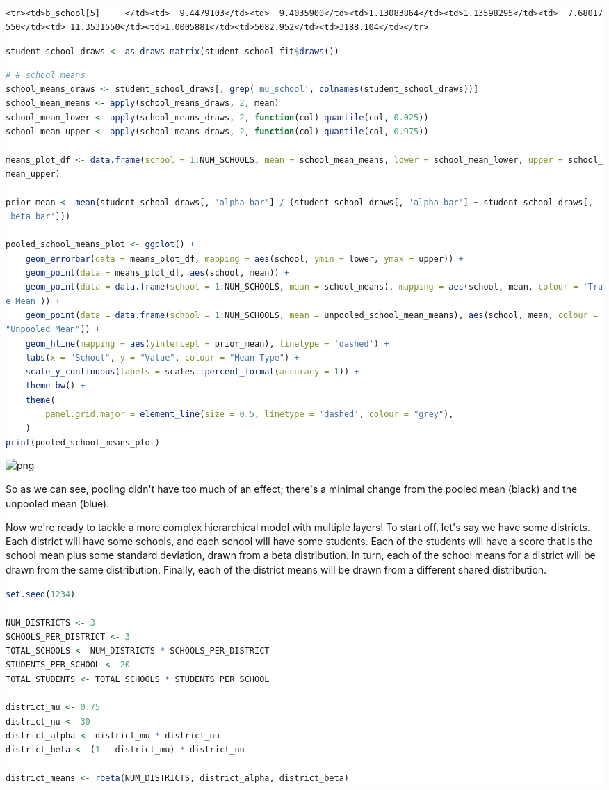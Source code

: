 	<tr><td>b_school[5]     </td><td>  9.4479103</td><td>  9.4035900</td><td>1.13083864</td><td>1.13598295</td><td>  7.68017550</td><td> 11.3531550</td><td>1.0005881</td><td>5082.952</td><td>3188.104</td></tr>
</tbody>
</table>

```r
student_school_draws <- as_draws_matrix(student_school_fit$draws())
```

```r
# # school means
school_means_draws <- student_school_draws[, grep('mu_school', colnames(student_school_draws))]
school_mean_means <- apply(school_means_draws, 2, mean)
school_mean_lower <- apply(school_means_draws, 2, function(col) quantile(col, 0.025))
school_mean_upper <- apply(school_means_draws, 2, function(col) quantile(col, 0.975))

means_plot_df <- data.frame(school = 1:NUM_SCHOOLS, mean = school_mean_means, lower = school_mean_lower, upper = school_mean_upper)

prior_mean <- mean(student_school_draws[, 'alpha_bar'] / (student_school_draws[, 'alpha_bar'] + student_school_draws[, 'beta_bar']))

pooled_school_means_plot <- ggplot() +
    geom_errorbar(data = means_plot_df, mapping = aes(school, ymin = lower, ymax = upper)) +
    geom_point(data = means_plot_df, aes(school, mean)) +
    geom_point(data = data.frame(school = 1:NUM_SCHOOLS, mean = school_means), mapping = aes(school, mean, colour = 'True Mean')) +
    geom_point(data = data.frame(school = 1:NUM_SCHOOLS, mean = unpooled_school_mean_means), aes(school, mean, colour = "Unpooled Mean")) +
    geom_hline(mapping = aes(yintercept = prior_mean), linetype = 'dashed') +
    labs(x = "School", y = "Value", colour = "Mean Type") +
    scale_y_continuous(labels = scales::percent_format(accuracy = 1)) +
    theme_bw() +
    theme(
        panel.grid.major = element_line(size = 0.5, linetype = 'dashed', colour = "grey"),
    )
print(pooled_school_means_plot)
```

![png](/2024-12-02-hierarchical-bayesian-models/output_43_0.png)

So as we can see, pooling didn't have too much of an effect; there's a minimal change from the pooled mean (black) and the unpooled mean (blue).

Now we're ready to tackle a more complex hierarchical model with multiple layers! To start off, let's say we have some districts. Each district will have some schools, and each school will have some students. Each of the students will have a score that is the school mean plus some standard deviation, drawn from a beta distribution. In turn, each of the school means for a district will be drawn from the same distribution. Finally, each of the district means will be drawn from a different shared distribution.

```r
set.seed(1234)

NUM_DISTRICTS <- 3
SCHOOLS_PER_DISTRICT <- 3
TOTAL_SCHOOLS <- NUM_DISTRICTS * SCHOOLS_PER_DISTRICT
STUDENTS_PER_SCHOOL <- 20
TOTAL_STUDENTS <- TOTAL_SCHOOLS * STUDENTS_PER_SCHOOL

district_mu <- 0.75
district_nu <- 30
district_alpha <- district_mu * district_nu
district_beta <- (1 - district_mu) * district_nu

district_means <- rbeta(NUM_DISTRICTS, district_alpha, district_beta)
```